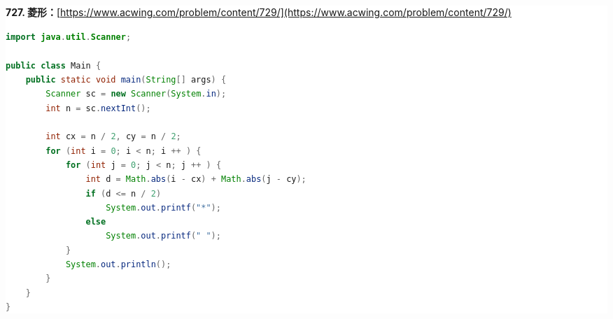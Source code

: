 **727. 菱形：**[https://www.acwing.com/problem/content/729/](https://www.acwing.com/problem/content/729/)

```java
import java.util.Scanner;

public class Main {
    public static void main(String[] args) {
        Scanner sc = new Scanner(System.in);
        int n = sc.nextInt();

        int cx = n / 2, cy = n / 2;
        for (int i = 0; i < n; i ++ ) {
            for (int j = 0; j < n; j ++ ) {
                int d = Math.abs(i - cx) + Math.abs(j - cy);
                if (d <= n / 2)
                    System.out.printf("*");
                else
                    System.out.printf(" ");
            }
            System.out.println();
        }
    }
}
```